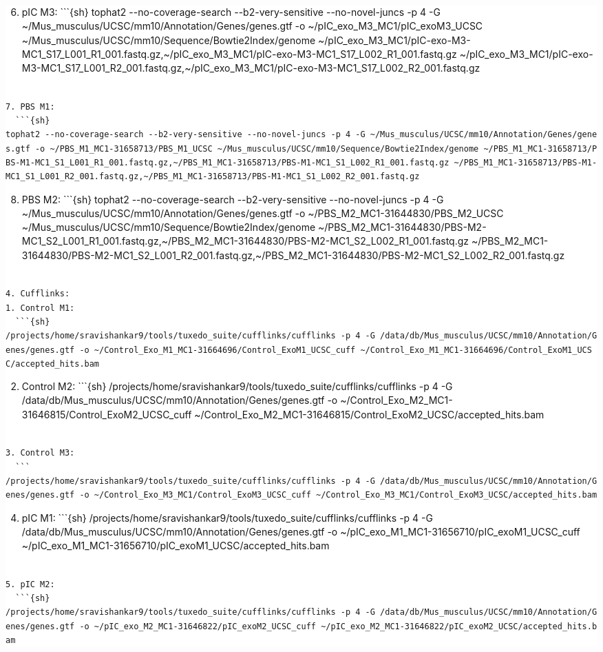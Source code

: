   6. pIC M3:
    ```{sh}
  tophat2 --no-coverage-search --b2-very-sensitive --no-novel-juncs -p 4 -G ~/Mus_musculus/UCSC/mm10/Annotation/Genes/genes.gtf -o ~/pIC_exo_M3_MC1/pIC_exoM3_UCSC ~/Mus_musculus/UCSC/mm10/Sequence/Bowtie2Index/genome ~/pIC_exo_M3_MC1/pIC-exo-M3-MC1_S17_L001_R1_001.fastq.gz,~/pIC_exo_M3_MC1/pIC-exo-M3-MC1_S17_L002_R1_001.fastq.gz ~/pIC_exo_M3_MC1/pIC-exo-M3-MC1_S17_L001_R2_001.fastq.gz,~/pIC_exo_M3_MC1/pIC-exo-M3-MC1_S17_L002_R2_001.fastq.gz
  ```

  7. PBS M1:
    ```{sh}
  tophat2 --no-coverage-search --b2-very-sensitive --no-novel-juncs -p 4 -G ~/Mus_musculus/UCSC/mm10/Annotation/Genes/genes.gtf -o ~/PBS_M1_MC1-31658713/PBS_M1_UCSC ~/Mus_musculus/UCSC/mm10/Sequence/Bowtie2Index/genome ~/PBS_M1_MC1-31658713/PBS-M1-MC1_S1_L001_R1_001.fastq.gz,~/PBS_M1_MC1-31658713/PBS-M1-MC1_S1_L002_R1_001.fastq.gz ~/PBS_M1_MC1-31658713/PBS-M1-MC1_S1_L001_R2_001.fastq.gz,~/PBS_M1_MC1-31658713/PBS-M1-MC1_S1_L002_R2_001.fastq.gz
  ```

  8. PBS M2:
    ```{sh}
  tophat2 --no-coverage-search --b2-very-sensitive --no-novel-juncs -p 4 -G ~/Mus_musculus/UCSC/mm10/Annotation/Genes/genes.gtf -o ~/PBS_M2_MC1-31644830/PBS_M2_UCSC ~/Mus_musculus/UCSC/mm10/Sequence/Bowtie2Index/genome ~/PBS_M2_MC1-31644830/PBS-M2-MC1_S2_L001_R1_001.fastq.gz,~/PBS_M2_MC1-31644830/PBS-M2-MC1_S2_L002_R1_001.fastq.gz ~/PBS_M2_MC1-31644830/PBS-M2-MC1_S2_L001_R2_001.fastq.gz,~/PBS_M2_MC1-31644830/PBS-M2-MC1_S2_L002_R2_001.fastq.gz
  ```

4. Cufflinks:
  1. Control M1:
    ```{sh}
  /projects/home/sravishankar9/tools/tuxedo_suite/cufflinks/cufflinks -p 4 -G /data/db/Mus_musculus/UCSC/mm10/Annotation/Genes/genes.gtf -o ~/Control_Exo_M1_MC1-31664696/Control_ExoM1_UCSC_cuff ~/Control_Exo_M1_MC1-31664696/Control_ExoM1_UCSC/accepted_hits.bam
  ```

  2. Control M2:
    ```{sh}
  /projects/home/sravishankar9/tools/tuxedo_suite/cufflinks/cufflinks -p 4 -G /data/db/Mus_musculus/UCSC/mm10/Annotation/Genes/genes.gtf -o ~/Control_Exo_M2_MC1-31646815/Control_ExoM2_UCSC_cuff ~/Control_Exo_M2_MC1-31646815/Control_ExoM2_UCSC/accepted_hits.bam
  ```

  3. Control M3:
    ```
  /projects/home/sravishankar9/tools/tuxedo_suite/cufflinks/cufflinks -p 4 -G /data/db/Mus_musculus/UCSC/mm10/Annotation/Genes/genes.gtf -o ~/Control_Exo_M3_MC1/Control_ExoM3_UCSC_cuff ~/Control_Exo_M3_MC1/Control_ExoM3_UCSC/accepted_hits.bam
  ```

  4. pIC M1:
    ```{sh}
  /projects/home/sravishankar9/tools/tuxedo_suite/cufflinks/cufflinks -p 4 -G /data/db/Mus_musculus/UCSC/mm10/Annotation/Genes/genes.gtf -o ~/pIC_exo_M1_MC1-31656710/pIC_exoM1_UCSC_cuff ~/pIC_exo_M1_MC1-31656710/pIC_exoM1_UCSC/accepted_hits.bam
  ```

  5. pIC M2:
    ```{sh}
  /projects/home/sravishankar9/tools/tuxedo_suite/cufflinks/cufflinks -p 4 -G /data/db/Mus_musculus/UCSC/mm10/Annotation/Genes/genes.gtf -o ~/pIC_exo_M2_MC1-31646822/pIC_exoM2_UCSC_cuff ~/pIC_exo_M2_MC1-31646822/pIC_exoM2_UCSC/accepted_hits.bam
  ```
